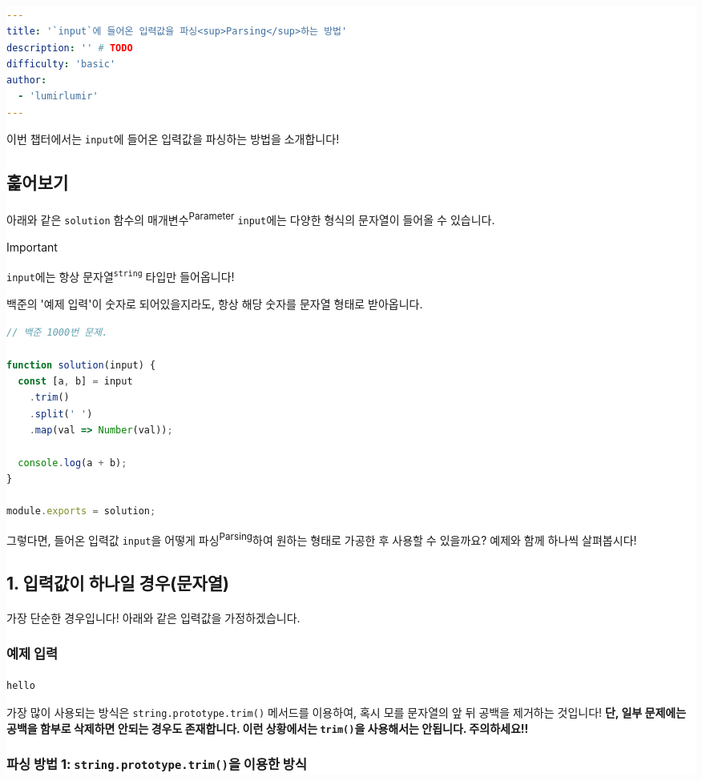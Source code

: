 ```yaml
---
title: '`input`에 들어온 입력값을 파싱<sup>Parsing</sup>하는 방법'
description: '' # TODO
difficulty: 'basic'
author:
  - 'lumirlumir'
---
```


이번 챕터에서는 `input`에 들어온 입력값을 파싱하는 방법을 소개합니다!

## 훑어보기

아래와 같은 `solution` 함수의 매개변수<sup>Parameter</sup> `input`에는 다양한 형식의 문자열이 들어올 수 있습니다.

> [!IMPORTANT]
>
> `input`에는 항상 문자열<sup>`string`</sup> 타입만 들어옵니다!
>
> 백준의 '예제 입력'이 숫자로 되어있을지라도, 항상 해당 숫자를 문자열 형태로 받아옵니다.

```js
// 백준 1000번 문제.

function solution(input) {
  const [a, b] = input
    .trim()
    .split(' ')
    .map(val => Number(val));

  console.log(a + b);
}

module.exports = solution;
```

그렇다면, 들어온 입력값 `input`을 어떻게 파싱<sup>Parsing</sup>하여 원하는 형태로 가공한 후 사용할 수 있을까요? 예제와 함께 하나씩 살펴봅시다!

## 1. 입력값이 하나일 경우(문자열)

가장 단순한 경우입니다! 아래와 같은 입력값을 가정하겠습니다.

### 예제 입력

```txt
hello
```

가장 많이 사용되는 방식은 `string.prototype.trim()` 메서드를 이용하여, 혹시 모를 문자열의 앞 뒤 공백을 제거하는 것입니다! **단, 일부 문제에는 공백을 함부로 삭제하면 안되는 경우도 존재합니다. 이런 상황에서는 `trim()`을 사용해서는 안됩니다. 주의하세요!!**

### 파싱 방법 1: `string.prototype.trim()`을 이용한 방식
